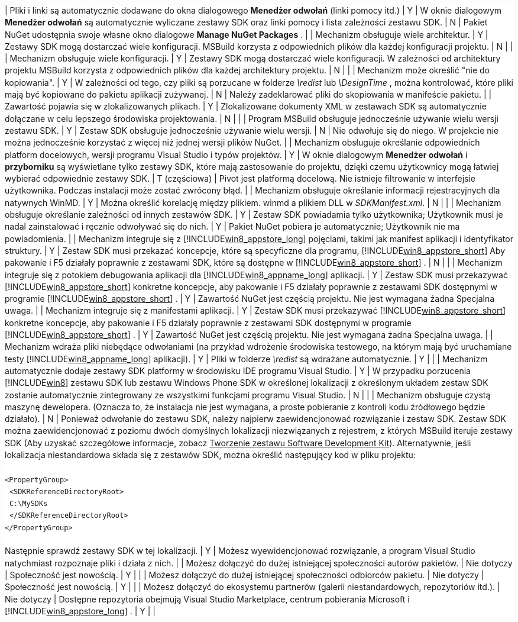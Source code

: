 | Pliki i linki są automatycznie dodawane do okna dialogowego **Menedżer odwołań** (linki pomocy itd.) | Y | W oknie dialogowym **Menedżer odwołań** są automatycznie wyliczane zestawy SDK oraz linki pomocy i lista zależności zestawu SDK. | N | Pakiet NuGet udostępnia swoje własne okno dialogowe **Manage NuGet Packages** . |
| Mechanizm obsługuje wiele architektur. | Y | Zestawy SDK mogą dostarczać wiele konfiguracji. MSBuild korzysta z odpowiednich plików dla każdej konfiguracji projektu. | N | |
| Mechanizm obsługuje wiele konfiguracji. | Y | Zestawy SDK mogą dostarczać wiele konfiguracji. W zależności od architektury projektu MSBuild korzysta z odpowiednich plików dla każdej architektury projektu. | N | |
| Mechanizm może określić "nie do kopiowania". | Y | W zależności od tego, czy pliki są porzucane w folderze *\redist* lub *\DesignTime* , można kontrolować, które pliki mają być kopiowane do pakietu aplikacji zużywanej. | N | Należy zadeklarować pliki do skopiowania w manifeście pakietu. |
| Zawartość pojawia się w zlokalizowanych plikach. | Y | Zlokalizowane dokumenty XML w zestawach SDK są automatycznie dołączane w celu lepszego środowiska projektowania. | N | |
| Program MSBuild obsługuje jednocześnie używanie wielu wersji zestawu SDK. | Y | Zestaw SDK obsługuje jednocześnie używanie wielu wersji. | N | Nie odwołuje się do niego. W projekcie nie można jednocześnie korzystać z więcej niż jednej wersji plików NuGet. |
| Mechanizm obsługuje określanie odpowiednich platform docelowych, wersji programu Visual Studio i typów projektów. | Y | W oknie dialogowym **Menedżer odwołań** i **przyborniku** są wyświetlane tylko zestawy SDK, które mają zastosowanie do projektu, dzięki czemu użytkownicy mogą łatwiej wybierać odpowiednie zestawy SDK. | T (częściowa) | Pivot jest platformą docelową. Nie istnieje filtrowanie w interfejsie użytkownika. Podczas instalacji może zostać zwrócony błąd. |
| Mechanizm obsługuje określanie informacji rejestracyjnych dla natywnych WinMD. | Y | Można określić korelację między plikiem. winmd a plikiem DLL w *SDKManifest.xml*. | N | |
| Mechanizm obsługuje określanie zależności od innych zestawów SDK. | Y | Zestaw SDK powiadamia tylko użytkownika; Użytkownik musi je nadal zainstalować i ręcznie odwoływać się do nich. | Y | Pakiet NuGet pobiera je automatycznie; Użytkownik nie ma powiadomienia. |
| Mechanizm integruje się z  [!INCLUDE[win8_appstore_long](../debugger/includes/win8_appstore_long_md.md)] pojęciami, takimi jak manifest aplikacji i identyfikator struktury. | Y | Zestaw SDK musi przekazać koncepcje, które są specyficzne dla programu, [!INCLUDE[win8_appstore_short](../ide/includes/win8_appstore_short_md.md)] Aby pakowanie i F5 działały poprawnie z zestawami SDK, które są dostępne w [!INCLUDE[win8_appstore_short](../ide/includes/win8_appstore_short_md.md)] . | N | |
| Mechanizm integruje się z potokiem debugowania aplikacji dla [!INCLUDE[win8_appname_long](../debugger/includes/win8_appname_long_md.md)] aplikacji. | Y | Zestaw SDK musi przekazywać [!INCLUDE[win8_appstore_short](../ide/includes/win8_appstore_short_md.md)] konkretne koncepcje, aby pakowanie i F5 działały poprawnie z zestawami SDK dostępnymi w programie [!INCLUDE[win8_appstore_short](../ide/includes/win8_appstore_short_md.md)] . | Y | Zawartość NuGet jest częścią projektu. Nie jest wymagana żadna Specjalna uwaga. |
| Mechanizm integruje się z manifestami aplikacji. | Y | Zestaw SDK musi przekazywać [!INCLUDE[win8_appstore_short](../ide/includes/win8_appstore_short_md.md)] konkretne koncepcje, aby pakowanie i F5 działały poprawnie z zestawami SDK dostępnymi w programie [!INCLUDE[win8_appstore_short](../ide/includes/win8_appstore_short_md.md)] . | Y | Zawartość NuGet jest częścią projektu. Nie jest wymagana żadna Specjalna uwaga. |
| Mechanizm wdraża pliki niebędące odwołaniami (na przykład wdrożenie środowiska testowego, na którym mają być uruchamiane testy [!INCLUDE[win8_appname_long](../debugger/includes/win8_appname_long_md.md)] aplikacji). | Y | Pliki w folderze *\redist* są wdrażane automatycznie. | Y | |
| Mechanizm automatycznie dodaje zestawy SDK platformy w środowisku IDE programu Visual Studio. | Y | W przypadku porzucenia [!INCLUDE[win8](../debugger/includes/win8_md.md)] zestawu SDK lub zestawu Windows Phone SDK w określonej lokalizacji z określonym układem zestaw SDK zostanie automatycznie zintegrowany ze wszystkimi funkcjami programu Visual Studio. | N | |
| Mechanizm obsługuje czystą maszynę dewelopera. (Oznacza to, że instalacja nie jest wymagana, a proste pobieranie z kontroli kodu źródłowego będzie działało). | N | Ponieważ odwołanie do zestawu SDK, należy najpierw zaewidencjonować rozwiązanie i zestaw SDK. Zestaw SDK można zaewidencjonować z poziomu dwóch domyślnych lokalizacji niezwiązanych z rejestrem, z których MSBuild iteruje zestawy SDK (Aby uzyskać szczegółowe informacje, zobacz [Tworzenie zestawu Software Development Kit](../extensibility/creating-a-software-development-kit.md)). Alternatywnie, jeśli lokalizacja niestandardowa składa się z zestawów SDK, można określić następujący kod w pliku projektu:<br /><br />`<PropertyGroup>`<br />&nbsp;&nbsp;`<SDKReferenceDirectoryRoot>`<br />&nbsp;&nbsp;`C:\MySDKs`<br />&nbsp;&nbsp;`</SDKReferenceDirectoryRoot>`<br />`</PropertyGroup>`<br /><br /> Następnie sprawdź zestawy SDK w tej lokalizacji. | Y | Możesz wyewidencjonować rozwiązanie, a program Visual Studio natychmiast rozpoznaje pliki i działa z nich. |
| Możesz dołączyć do dużej istniejącej społeczności autorów pakietów. | Nie dotyczy | Społeczność jest nowością. | Y | |
| Możesz dołączyć do dużej istniejącej społeczności odbiorców pakietu. | Nie dotyczy | Społeczność jest nowością. | Y | |
| Możesz dołączyć do ekosystemu partnerów (galerii niestandardowych, repozytoriów itd.). | Nie dotyczy | Dostępne repozytoria obejmują Visual Studio Marketplace, centrum pobierania Microsoft i [!INCLUDE[win8_appstore_long](../debugger/includes/win8_appstore_long_md.md)] . | Y | |